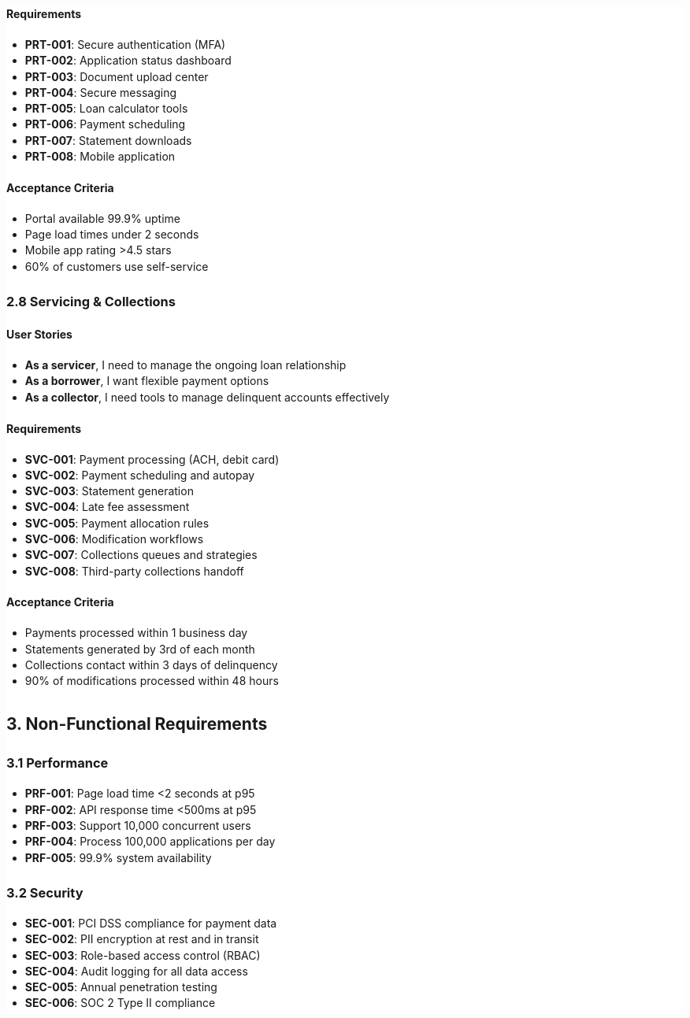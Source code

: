 #### Requirements
- **PRT-001**: Secure authentication (MFA)
- **PRT-002**: Application status dashboard
- **PRT-003**: Document upload center
- **PRT-004**: Secure messaging
- **PRT-005**: Loan calculator tools
- **PRT-006**: Payment scheduling
- **PRT-007**: Statement downloads
- **PRT-008**: Mobile application

#### Acceptance Criteria
- Portal available 99.9% uptime
- Page load times under 2 seconds
- Mobile app rating >4.5 stars
- 60% of customers use self-service

### 2.8 Servicing & Collections

#### User Stories
- **As a servicer**, I need to manage the ongoing loan relationship
- **As a borrower**, I want flexible payment options
- **As a collector**, I need tools to manage delinquent accounts effectively

#### Requirements
- **SVC-001**: Payment processing (ACH, debit card)
- **SVC-002**: Payment scheduling and autopay
- **SVC-003**: Statement generation
- **SVC-004**: Late fee assessment
- **SVC-005**: Payment allocation rules
- **SVC-006**: Modification workflows
- **SVC-007**: Collections queues and strategies
- **SVC-008**: Third-party collections handoff

#### Acceptance Criteria
- Payments processed within 1 business day
- Statements generated by 3rd of each month
- Collections contact within 3 days of delinquency
- 90% of modifications processed within 48 hours

## 3. Non-Functional Requirements

### 3.1 Performance
- **PRF-001**: Page load time <2 seconds at p95
- **PRF-002**: API response time <500ms at p95
- **PRF-003**: Support 10,000 concurrent users
- **PRF-004**: Process 100,000 applications per day
- **PRF-005**: 99.9% system availability

### 3.2 Security
- **SEC-001**: PCI DSS compliance for payment data
- **SEC-002**: PII encryption at rest and in transit
- **SEC-003**: Role-based access control (RBAC)
- **SEC-004**: Audit logging for all data access
- **SEC-005**: Annual penetration testing
- **SEC-006**: SOC 2 Type II compliance
